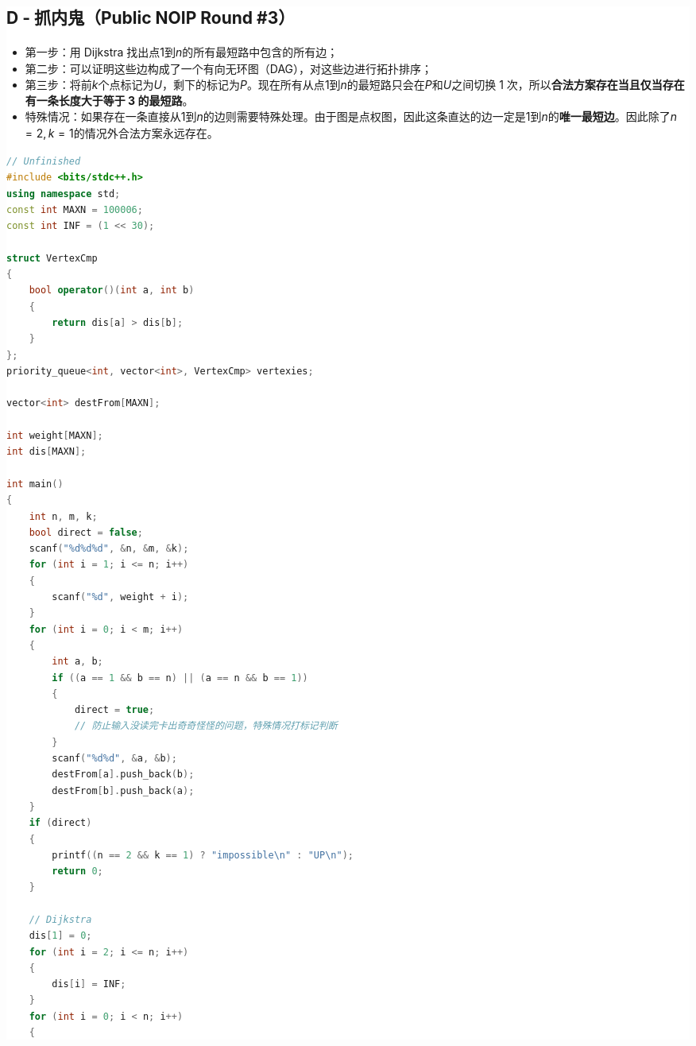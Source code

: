 ## D - 抓内鬼（Public NOIP Round #3）

- 第一步：用 Dijkstra 找出点$1$到$n$的所有最短路中包含的所有边；
- 第二步：可以证明这些边构成了一个有向无环图（DAG），对这些边进行拓扑排序；
- 第三步：将前$k$个点标记为$U$，剩下的标记为$P$。现在所有从点$1$到$n$的最短路只会在$P$和$U$之间切换 1 次，所以**合法方案存在当且仅当存在有一条长度大于等于 3 的最短路**。
- 特殊情况：如果存在一条直接从$1$到$n$的边则需要特殊处理。由于图是点权图，因此这条直达的边一定是$1$到$n$的**唯一最短边**。因此除了$n=2,k=1$的情况外合法方案永远存在。

```c++
// Unfinished
#include <bits/stdc++.h>
using namespace std;
const int MAXN = 100006;
const int INF = (1 << 30);

struct VertexCmp
{
    bool operator()(int a, int b)
    {
        return dis[a] > dis[b];
    }
};
priority_queue<int, vector<int>, VertexCmp> vertexies;

vector<int> destFrom[MAXN];

int weight[MAXN];
int dis[MAXN];

int main()
{
    int n, m, k;
    bool direct = false;
    scanf("%d%d%d", &n, &m, &k);
    for (int i = 1; i <= n; i++)
    {
        scanf("%d", weight + i);
    }
    for (int i = 0; i < m; i++)
    {
        int a, b;
        if ((a == 1 && b == n) || (a == n && b == 1))
        {
            direct = true;
            // 防止输入没读完卡出奇奇怪怪的问题，特殊情况打标记判断
        }
        scanf("%d%d", &a, &b);
        destFrom[a].push_back(b);
        destFrom[b].push_back(a);
    }
    if (direct)
    {
        printf((n == 2 && k == 1) ? "impossible\n" : "UP\n");
        return 0;
    }

    // Dijkstra
    dis[1] = 0;
    for (int i = 2; i <= n; i++)
    {
        dis[i] = INF;
    }
    for (int i = 0; i < n; i++)
    {
```